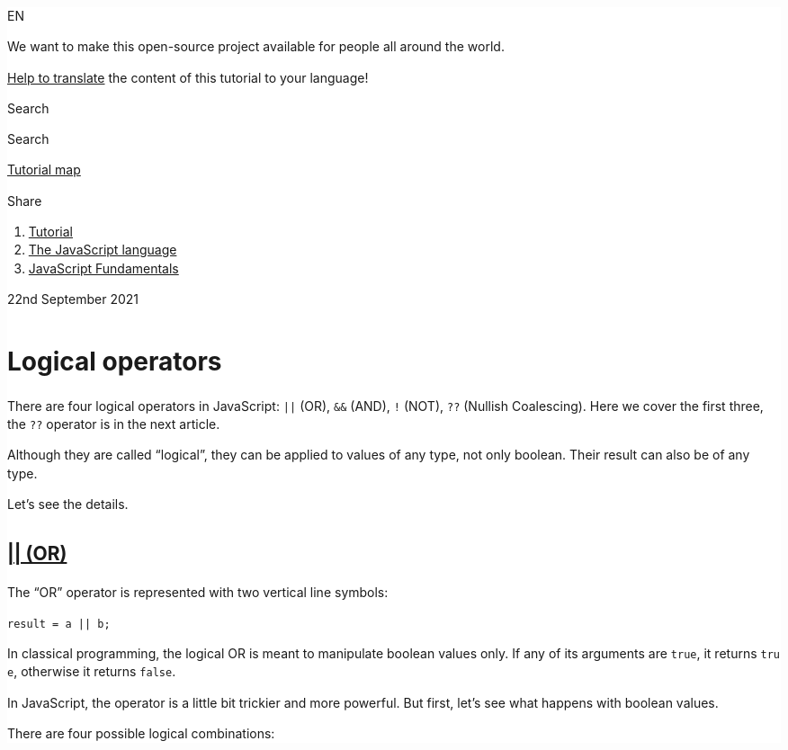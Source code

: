 EN





We want to make this open-source project available for people all around the world.

[Help to translate](https://javascript.info/translate) the content of this tutorial to your language!



Search

Search

<a href="/tutorial/map" class="map"><span class="map__text">Tutorial map</span></a>

<span class="share-icons__title">Share</span><a href="https://twitter.com/share?url=https%3A%2F%2Fjavascript.info%2Flogical-operators" class="share share_tw"></a><a href="https://www.facebook.com/sharer/sharer.php?s=100&amp;p%5Burl%5D=https%3A%2F%2Fjavascript.info%2Flogical-operators" class="share share_fb"></a>


1.  <a href="/" class="breadcrumbs__link"><span class="breadcrumbs__hidden-text">Tutorial</span></a>
2.  <span id="breadcrumb-1"><a href="/js" class="breadcrumbs__link"><span>The JavaScript language</span></a></span>
3.  <span id="breadcrumb-2"><a href="/first-steps" class="breadcrumbs__link"><span>JavaScript Fundamentals</span></a></span>

22nd September 2021

# Logical operators

There are four logical operators in JavaScript: `||` (OR), `&&` (AND), `!` (NOT), `??` (Nullish Coalescing). Here we cover the first three, the `??` operator is in the next article.

Although they are called “logical”, they can be applied to values of any type, not only boolean. Their result can also be of any type.

Let’s see the details.

## <a href="#or" id="or" class="main__anchor">|| (OR)</a>

The “OR” operator is represented with two vertical line symbols:

    result = a || b;

In classical programming, the logical OR is meant to manipulate boolean values only. If any of its arguments are `true`, it returns `true`, otherwise it returns `false`.

In JavaScript, the operator is a little bit trickier and more powerful. But first, let’s see what happens with boolean values.

There are four possible logical combinations:

<a href="#" class="toolbar__button toolbar__button_run" title="run"></a>

<a href="#" class="toolbar__button toolbar__button_edit" title="open in sandbox"></a>
